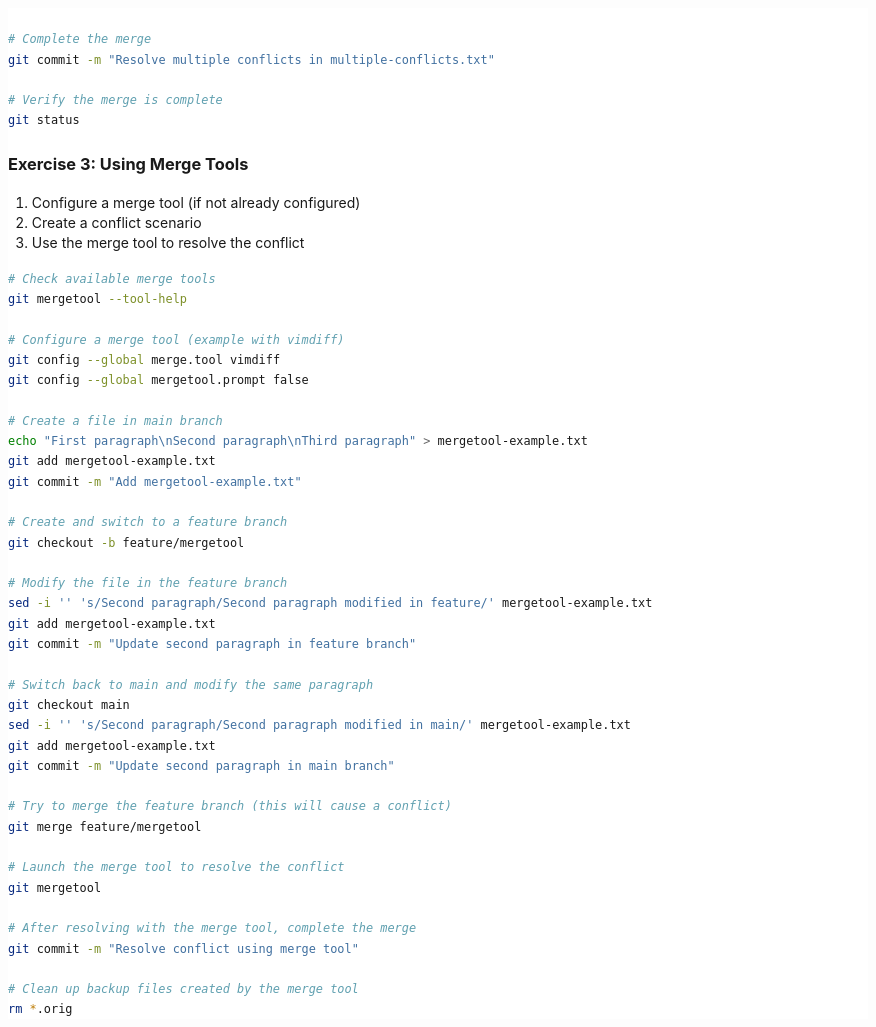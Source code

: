 ```bash

# Complete the merge
git commit -m "Resolve multiple conflicts in multiple-conflicts.txt"

# Verify the merge is complete
git status
```

### Exercise 3: Using Merge Tools

1. Configure a merge tool (if not already configured)
2. Create a conflict scenario
3. Use the merge tool to resolve the conflict

```bash
# Check available merge tools
git mergetool --tool-help

# Configure a merge tool (example with vimdiff)
git config --global merge.tool vimdiff
git config --global mergetool.prompt false

# Create a file in main branch
echo "First paragraph\nSecond paragraph\nThird paragraph" > mergetool-example.txt
git add mergetool-example.txt
git commit -m "Add mergetool-example.txt"

# Create and switch to a feature branch
git checkout -b feature/mergetool

# Modify the file in the feature branch
sed -i '' 's/Second paragraph/Second paragraph modified in feature/' mergetool-example.txt
git add mergetool-example.txt
git commit -m "Update second paragraph in feature branch"

# Switch back to main and modify the same paragraph
git checkout main
sed -i '' 's/Second paragraph/Second paragraph modified in main/' mergetool-example.txt
git add mergetool-example.txt
git commit -m "Update second paragraph in main branch"

# Try to merge the feature branch (this will cause a conflict)
git merge feature/mergetool

# Launch the merge tool to resolve the conflict
git mergetool

# After resolving with the merge tool, complete the merge
git commit -m "Resolve conflict using merge tool"

# Clean up backup files created by the merge tool
rm *.orig
```
